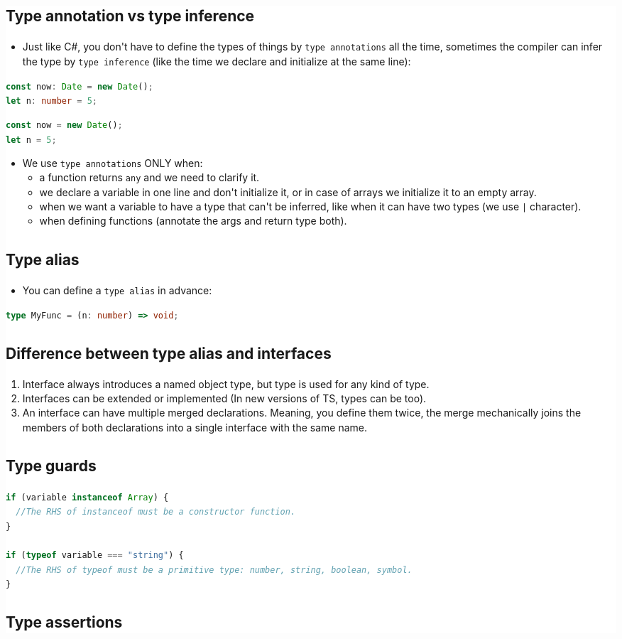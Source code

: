 ## Type annotation vs type inference

- Just like C#, you don't have to define the types of things by `type annotations` all the time, sometimes the compiler can infer the type by `type inference` (like the time we declare and initialize at the same line):

```ts
const now: Date = new Date();
let n: number = 5;
```

```ts
const now = new Date();
let n = 5;
```

- We use `type annotations` ONLY when:
  - a function returns `any` and we need to clarify it.
  - we declare a variable in one line and don't initialize it, or in case of arrays we initialize it to an empty array.
  - when we want a variable to have a type that can't be inferred, like when it can have two types (we use `|` character).
  - when defining functions (annotate the args and return type both).

## Type alias

- You can define a `type alias` in advance:

```ts
type MyFunc = (n: number) => void;
```

## Difference between type alias and interfaces

1. Interface always introduces a named object type, but type is used for any kind of type.
2. Interfaces can be extended or implemented (In new versions of TS, types can be too).
3. An interface can have multiple merged declarations. Meaning, you define them twice, the merge mechanically joins the members of both declarations into a single interface with the same name.

## Type guards

```ts
if (variable instanceof Array) {
  //The RHS of instanceof must be a constructor function.
}

if (typeof variable === "string") {
  //The RHS of typeof must be a primitive type: number, string, boolean, symbol.
}
```

## Type assertions
